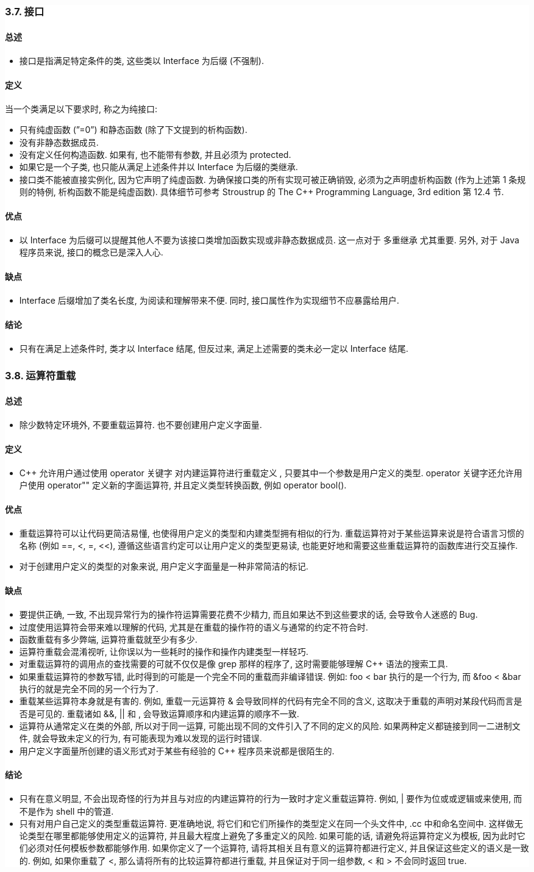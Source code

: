 ### 3.7. 接口

#### 总述
* 接口是指满足特定条件的类, 这些类以 Interface 为后缀 (不强制).

#### 定义
当一个类满足以下要求时, 称之为纯接口:
* 只有纯虚函数 (”=0”) 和静态函数 (除了下文提到的析构函数).
* 没有非静态数据成员.
* 没有定义任何构造函数. 如果有, 也不能带有参数, 并且必须为 protected.
* 如果它是一个子类, 也只能从满足上述条件并以 Interface 为后缀的类继承.
* 接口类不能被直接实例化, 因为它声明了纯虚函数. 为确保接口类的所有实现可被正确销毁, 必须为之声明虚析构函数 (作为上述第 1 条规则的特例, 析构函数不能是纯虚函数). 具体细节可参考 Stroustrup 的 The C++ Programming Language, 3rd edition 第 12.4 节.

#### 优点
* 以 Interface 为后缀可以提醒其他人不要为该接口类增加函数实现或非静态数据成员. 这一点对于 多重继承 尤其重要. 另外, 对于 Java 程序员来说, 接口的概念已是深入人心.

#### 缺点
* Interface 后缀增加了类名长度, 为阅读和理解带来不便. 同时, 接口属性作为实现细节不应暴露给用户.

#### 结论
* 只有在满足上述条件时, 类才以 Interface 结尾, 但反过来, 满足上述需要的类未必一定以 Interface 结尾.

### 3.8. 运算符重载
#### 总述
* 除少数特定环境外, 不要重载运算符. 也不要创建用户定义字面量.

#### 定义
* C++ 允许用户通过使用 operator 关键字 对内建运算符进行重载定义 , 只要其中一个参数是用户定义的类型. operator 关键字还允许用户使用 operator"" 定义新的字面运算符, 并且定义类型转换函数, 例如 operator bool().

#### 优点
* 重载运算符可以让代码更简洁易懂, 也使得用户定义的类型和内建类型拥有相似的行为. 重载运算符对于某些运算来说是符合语言习惯的名称 (例如 ==, <, =, <<), 遵循这些语言约定可以让用户定义的类型更易读, 也能更好地和需要这些重载运算符的函数库进行交互操作.

* 对于创建用户定义的类型的对象来说, 用户定义字面量是一种非常简洁的标记.

#### 缺点
* 要提供正确, 一致, 不出现异常行为的操作符运算需要花费不少精力, 而且如果达不到这些要求的话, 会导致令人迷惑的 Bug.
* 过度使用运算符会带来难以理解的代码, 尤其是在重载的操作符的语义与通常的约定不符合时.
* 函数重载有多少弊端, 运算符重载就至少有多少.
* 运算符重载会混淆视听, 让你误以为一些耗时的操作和操作内建类型一样轻巧.
* 对重载运算符的调用点的查找需要的可就不仅仅是像 grep 那样的程序了, 这时需要能够理解 C++ 语法的搜索工具.
* 如果重载运算符的参数写错, 此时得到的可能是一个完全不同的重载而非编译错误. 例如: foo < bar 执行的是一个行为, 而 &foo < &bar 执行的就是完全不同的另一个行为了.
* 重载某些运算符本身就是有害的. 例如, 重载一元运算符 & 会导致同样的代码有完全不同的含义, 这取决于重载的声明对某段代码而言是否是可见的. 重载诸如 &&, || 和 , 会导致运算顺序和内建运算的顺序不一致.
* 运算符从通常定义在类的外部, 所以对于同一运算, 可能出现不同的文件引入了不同的定义的风险. 如果两种定义都链接到同一二进制文件, 就会导致未定义的行为, 有可能表现为难以发现的运行时错误.
* 用户定义字面量所创建的语义形式对于某些有经验的 C++ 程序员来说都是很陌生的.

#### 结论
* 只有在意义明显, 不会出现奇怪的行为并且与对应的内建运算符的行为一致时才定义重载运算符. 例如, | 要作为位或或逻辑或来使用, 而不是作为 shell 中的管道.
* 只有对用户自己定义的类型重载运算符. 更准确地说, 将它们和它们所操作的类型定义在同一个头文件中, .cc 中和命名空间中. 这样做无论类型在哪里都能够使用定义的运算符, 并且最大程度上避免了多重定义的风险. 如果可能的话, 请避免将运算符定义为模板, 因为此时它们必须对任何模板参数都能够作用. 如果你定义了一个运算符, 请将其相关且有意义的运算符都进行定义, 并且保证这些定义的语义是一致的. 例如, 如果你重载了 <, 那么请将所有的比较运算符都进行重载, 并且保证对于同一组参数, < 和 > 不会同时返回 true.
